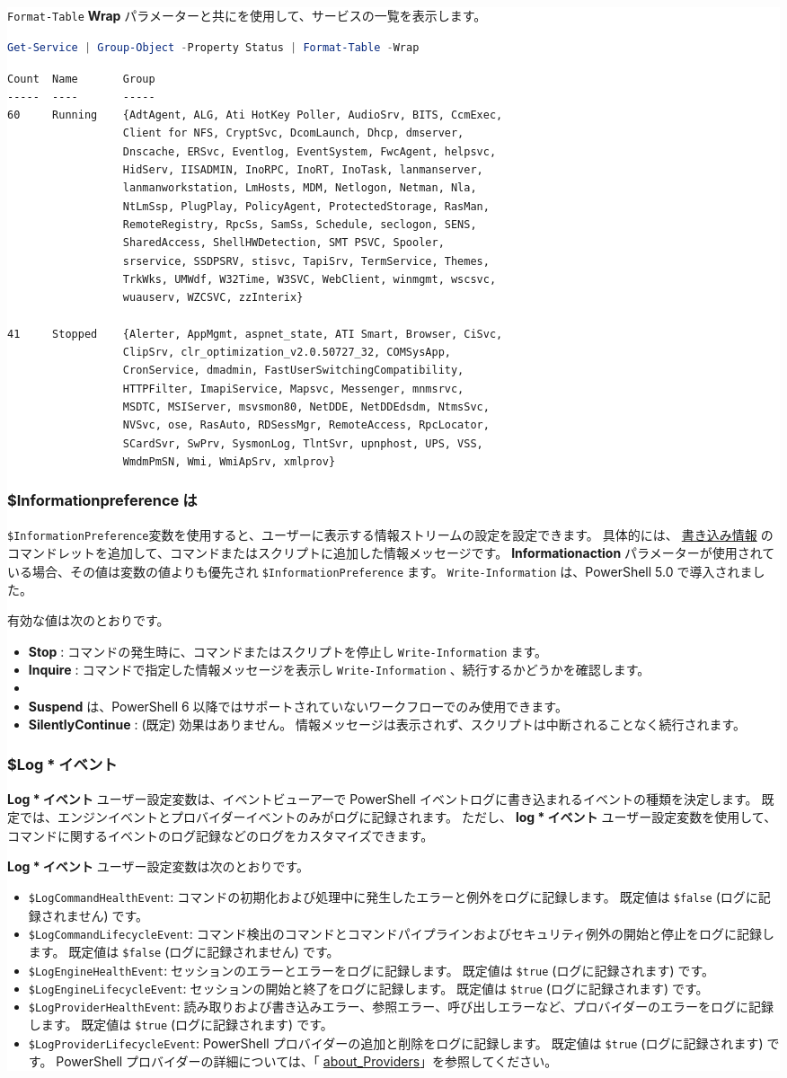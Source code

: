 `Format-Table` **Wrap** パラメーターと共にを使用して、サービスの一覧を表示します。

```powershell
Get-Service | Group-Object -Property Status | Format-Table -Wrap
```

```Output
Count  Name       Group
-----  ----       -----
60     Running    {AdtAgent, ALG, Ati HotKey Poller, AudioSrv, BITS, CcmExec,
                  Client for NFS, CryptSvc, DcomLaunch, Dhcp, dmserver,
                  Dnscache, ERSvc, Eventlog, EventSystem, FwcAgent, helpsvc,
                  HidServ, IISADMIN, InoRPC, InoRT, InoTask, lanmanserver,
                  lanmanworkstation, LmHosts, MDM, Netlogon, Netman, Nla,
                  NtLmSsp, PlugPlay, PolicyAgent, ProtectedStorage, RasMan,
                  RemoteRegistry, RpcSs, SamSs, Schedule, seclogon, SENS,
                  SharedAccess, ShellHWDetection, SMT PSVC, Spooler,
                  srservice, SSDPSRV, stisvc, TapiSrv, TermService, Themes,
                  TrkWks, UMWdf, W32Time, W3SVC, WebClient, winmgmt, wscsvc,
                  wuauserv, WZCSVC, zzInterix}

41     Stopped    {Alerter, AppMgmt, aspnet_state, ATI Smart, Browser, CiSvc,
                  ClipSrv, clr_optimization_v2.0.50727_32, COMSysApp,
                  CronService, dmadmin, FastUserSwitchingCompatibility,
                  HTTPFilter, ImapiService, Mapsvc, Messenger, mnmsrvc,
                  MSDTC, MSIServer, msvsmon80, NetDDE, NetDDEdsdm, NtmsSvc,
                  NVSvc, ose, RasAuto, RDSessMgr, RemoteAccess, RpcLocator,
                  SCardSvr, SwPrv, SysmonLog, TlntSvr, upnphost, UPS, VSS,
                  WmdmPmSN, Wmi, WmiApSrv, xmlprov}
```

### <a name="informationpreference"></a>\$Informationpreference は

`$InformationPreference`変数を使用すると、ユーザーに表示する情報ストリームの設定を設定できます。 具体的には、 [書き込み情報](xref:Microsoft.PowerShell.Utility.Write-Information) のコマンドレットを追加して、コマンドまたはスクリプトに追加した情報メッセージです。 **Informationaction** パラメーターが使用されている場合、その値は変数の値よりも優先され `$InformationPreference` ます。 `Write-Information` は、PowerShell 5.0 で導入されました。

有効な値は次のとおりです。

- **Stop** : コマンドの発生時に、コマンドまたはスクリプトを停止し `Write-Information` ます。
- **Inquire** : コマンドで指定した情報メッセージを表示し `Write-Information` 、続行するかどうかを確認します。
- [ **続行** ]: 情報メッセージを表示し、実行を継続します。
- **Suspend** は、PowerShell 6 以降ではサポートされていないワークフローでのみ使用できます。
- **SilentlyContinue** : (既定) 効果はありません。 情報メッセージは表示されず、スクリプトは中断されることなく続行されます。

### <a name="logevent"></a>\$Log * イベント

**Log * イベント** ユーザー設定変数は、イベントビューアーで PowerShell イベントログに書き込まれるイベントの種類を決定します。 既定では、エンジンイベントとプロバイダーイベントのみがログに記録されます。 ただし、 **log * イベント** ユーザー設定変数を使用して、コマンドに関するイベントのログ記録などのログをカスタマイズできます。

**Log * イベント** ユーザー設定変数は次のとおりです。

- `$LogCommandHealthEvent`: コマンドの初期化および処理中に発生したエラーと例外をログに記録します。 既定値は `$false` (ログに記録されません) です。
- `$LogCommandLifecycleEvent`: コマンド検出のコマンドとコマンドパイプラインおよびセキュリティ例外の開始と停止をログに記録します。 既定値は `$false` (ログに記録されません) です。
- `$LogEngineHealthEvent`: セッションのエラーとエラーをログに記録します。 既定値は `$true` (ログに記録されます) です。
- `$LogEngineLifecycleEvent`: セッションの開始と終了をログに記録します。 既定値は `$true` (ログに記録されます) です。
- `$LogProviderHealthEvent`: 読み取りおよび書き込みエラー、参照エラー、呼び出しエラーなど、プロバイダーのエラーをログに記録します。 既定値は `$true` (ログに記録されます) です。
- `$LogProviderLifecycleEvent`: PowerShell プロバイダーの追加と削除をログに記録します。 既定値は `$true` (ログに記録されます) です。 PowerShell プロバイダーの詳細については、「 [about_Providers](about_Providers.md)」を参照してください。
